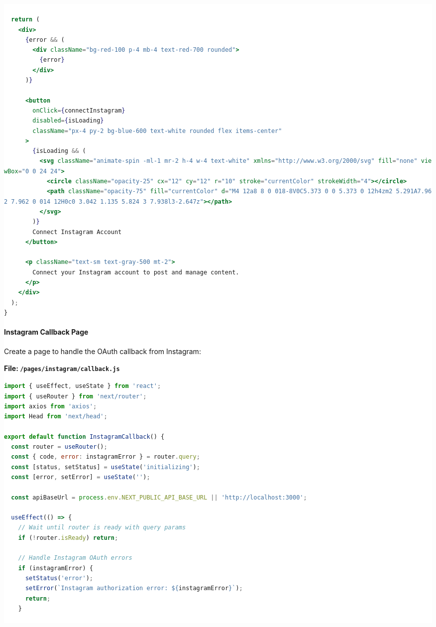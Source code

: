 ```jsx

  return (
    <div>
      {error && (
        <div className="bg-red-100 p-4 mb-4 text-red-700 rounded">
          {error}
        </div>
      )}
      
      <button 
        onClick={connectInstagram}
        disabled={isLoading}
        className="px-4 py-2 bg-blue-600 text-white rounded flex items-center"
      >
        {isLoading && (
          <svg className="animate-spin -ml-1 mr-2 h-4 w-4 text-white" xmlns="http://www.w3.org/2000/svg" fill="none" viewBox="0 0 24 24">
            <circle className="opacity-25" cx="12" cy="12" r="10" stroke="currentColor" strokeWidth="4"></circle>
            <path className="opacity-75" fill="currentColor" d="M4 12a8 8 0 018-8V0C5.373 0 0 5.373 0 12h4zm2 5.291A7.962 7.962 0 014 12H0c0 3.042 1.135 5.824 3 7.938l3-2.647z"></path>
          </svg>
        )}
        Connect Instagram Account
      </button>
      
      <p className="text-sm text-gray-500 mt-2">
        Connect your Instagram account to post and manage content.
      </p>
    </div>
  );
}
```

#### Instagram Callback Page
Create a page to handle the OAuth callback from Instagram:

**File: `/pages/instagram/callback.js`**

```jsx
import { useEffect, useState } from 'react';
import { useRouter } from 'next/router';
import axios from 'axios';
import Head from 'next/head';

export default function InstagramCallback() {
  const router = useRouter();
  const { code, error: instagramError } = router.query;
  const [status, setStatus] = useState('initializing');
  const [error, setError] = useState('');
  
  const apiBaseUrl = process.env.NEXT_PUBLIC_API_BASE_URL || 'http://localhost:3000';
  
  useEffect(() => {
    // Wait until router is ready with query params
    if (!router.isReady) return;
    
    // Handle Instagram OAuth errors
    if (instagramError) {
      setStatus('error');
      setError(`Instagram authorization error: ${instagramError}`);
      return;
    }
    
```
